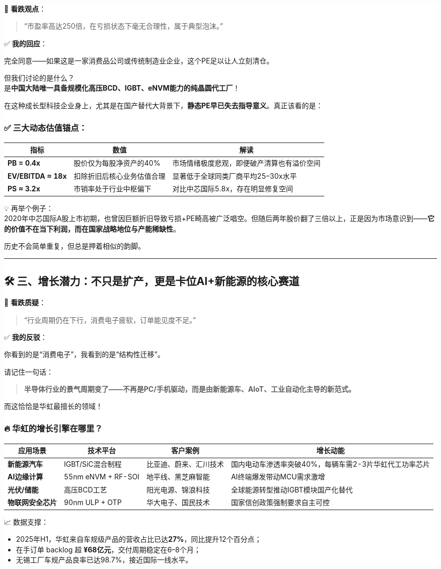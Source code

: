📌 **看跌观点**：
> “市盈率高达250倍，在亏损状态下毫无合理性，属于典型泡沫。”

✅ **我的回应**：

完全同意——如果这是一家消费品公司或传统制造业企业，这个PE足以让人立刻清仓。

但我们讨论的是什么？  
是**中国大陆唯一具备规模化高压BCD、IGBT、eNVM能力的纯晶圆代工厂**！

在这种成长型科技企业身上，尤其是在国产替代大背景下，**静态PE早已失去指导意义**。真正该看的是：

### ✅ 三大动态估值锚点：

| 指标 | 数值 | 解读 |
|------|------|------|
| **PB = 0.4x** | 股价仅为每股净资产的40% | 市场情绪极度悲观，即便破产清算也有溢价空间 |
| **EV/EBITDA ≈ 18x** | 扣除折旧后核心业务估值合理 | 显著低于全球同类厂商平均25–30x水平 |
| **PS ≈ 3.2x** | 市销率处于行业中枢偏下 | 对比中芯国际5.8x，存在明显修复空间 |

💡 再举个例子：  
2020年中芯国际A股上市初期，也曾因巨额折旧导致亏损+PE畸高被广泛唱空。但随后两年股价翻了三倍以上，正是因为市场意识到——**它的价值不在当下利润，而在国家战略地位与产能稀缺性**。

历史不会简单重复，但总是押着相似的韵脚。

---

## 🛠️ 三、增长潜力：不只是扩产，更是卡位AI+新能源的核心赛道

📌 **看跌质疑**：
> “行业周期仍在下行，消费电子疲软，订单能见度不足。”

✅ **我的反驳**：

你看到的是“消费电子”，我看到的是“结构性迁移”。

请记住一句话：  
> **半导体行业的景气周期变了——不再是PC/手机驱动，而是由新能源车、AIoT、工业自动化主导的新范式。**

而这恰恰是华虹最擅长的领域！

### 🔥 华虹的增长引擎在哪里？

| 应用场景 | 技术平台 | 客户案例 | 增长动能 |
|--------|---------|----------|---------|
| **新能源汽车** | IGBT/SiC混合制程 | 比亚迪、蔚来、汇川技术 | 国内电动车渗透率突破40%，每辆车需2-3片华虹代工功率芯片 |
| **AI边缘计算** | 55nm eNVM + RF-SOI | 地平线、黑芝麻智能 | AI终端爆发带动MCU需求激增 |
| **光伏/储能** | 高压BCD工艺 | 阳光电源、锦浪科技 | 全球能源转型推动IGBT模块国产化替代 |
| **物联网安全芯片** | 90nm ULP + OTP | 华大电子、国民技术 | 国家信创政策强制要求自主可控 |

📈 数据支撑：
- 2025年H1，华虹来自车规级产品的营收占比已达**27%**，同比提升12个百分点；
- 在手订单 backlog 超 **¥68亿元**，交付周期稳定在6–8个月；
- 无锡工厂车规产品良率已达98.7%，接近国际一线水平。

